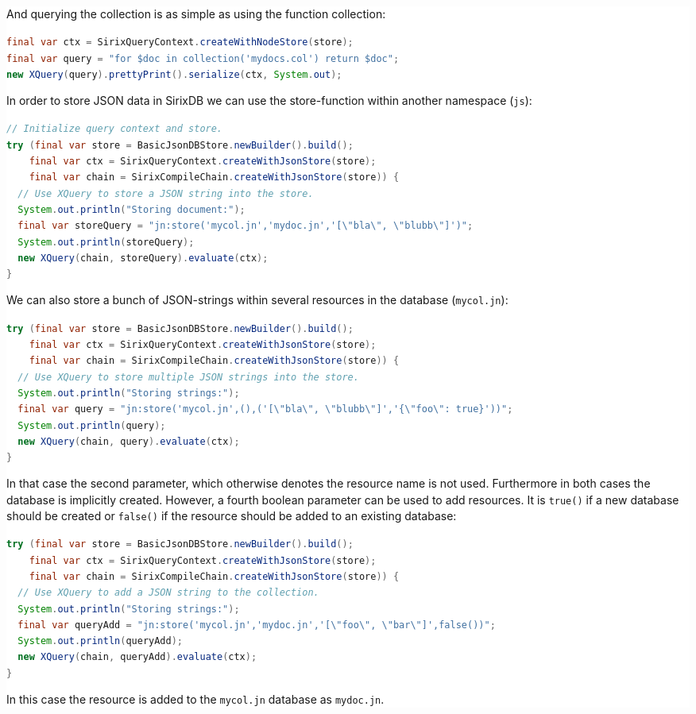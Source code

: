 And querying the collection is as simple as using the function collection:

```java
final var ctx = SirixQueryContext.createWithNodeStore(store);
final var query = "for $doc in collection('mydocs.col') return $doc";
new XQuery(query).prettyPrint().serialize(ctx, System.out);
```

In order to store JSON data in SirixDB we can use the store-function within another namespace (`js`):

```java
// Initialize query context and store.
try (final var store = BasicJsonDBStore.newBuilder().build();
    final var ctx = SirixQueryContext.createWithJsonStore(store);
    final var chain = SirixCompileChain.createWithJsonStore(store)) {
  // Use XQuery to store a JSON string into the store.
  System.out.println("Storing document:");
  final var storeQuery = "jn:store('mycol.jn','mydoc.jn','[\"bla\", \"blubb\"]')";
  System.out.println(storeQuery);
  new XQuery(chain, storeQuery).evaluate(ctx);
}
```

We can also store a bunch of JSON-strings within several resources in the database (`mycol.jn`):

```java
try (final var store = BasicJsonDBStore.newBuilder().build();
    final var ctx = SirixQueryContext.createWithJsonStore(store);
    final var chain = SirixCompileChain.createWithJsonStore(store)) {
  // Use XQuery to store multiple JSON strings into the store.
  System.out.println("Storing strings:");
  final var query = "jn:store('mycol.jn',(),('[\"bla\", \"blubb\"]','{\"foo\": true}'))";
  System.out.println(query);
  new XQuery(chain, query).evaluate(ctx);
}
```

In that case the second parameter, which otherwise denotes the resource name is not used. Furthermore in both cases the database is implicitly created. However, a fourth boolean parameter can be used to add resources. It is `true()` if a new database should be created or `false()` if the resource should be added to an existing database:

```java
try (final var store = BasicJsonDBStore.newBuilder().build();
    final var ctx = SirixQueryContext.createWithJsonStore(store);
    final var chain = SirixCompileChain.createWithJsonStore(store)) {
  // Use XQuery to add a JSON string to the collection.
  System.out.println("Storing strings:");
  final var queryAdd = "jn:store('mycol.jn','mydoc.jn','[\"foo\", \"bar\"]',false())";
  System.out.println(queryAdd);
  new XQuery(chain, queryAdd).evaluate(ctx);
}
```

In this case the resource is added to the `mycol.jn` database as `mydoc.jn`.
